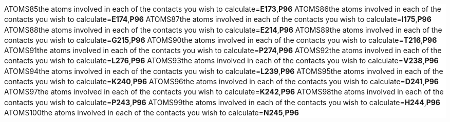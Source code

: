 <span class="plumedtooltip">ATOMS85<span class="right">the atoms involved in each of the contacts you wish to calculate<i></i></span></span>=<b name="data/Ayala_et_al_2022_PLUMED/plumed_DNAJB1_E173A+cluster2.datE173">E173</b>,<b name="data/Ayala_et_al_2022_PLUMED/plumed_DNAJB1_E173A+cluster2.datP96">P96</b>
<span class="plumedtooltip">ATOMS86<span class="right">the atoms involved in each of the contacts you wish to calculate<i></i></span></span>=<b name="data/Ayala_et_al_2022_PLUMED/plumed_DNAJB1_E173A+cluster2.datE174">E174</b>,<b name="data/Ayala_et_al_2022_PLUMED/plumed_DNAJB1_E173A+cluster2.datP96">P96</b>
<span class="plumedtooltip">ATOMS87<span class="right">the atoms involved in each of the contacts you wish to calculate<i></i></span></span>=<b name="data/Ayala_et_al_2022_PLUMED/plumed_DNAJB1_E173A+cluster2.datI175">I175</b>,<b name="data/Ayala_et_al_2022_PLUMED/plumed_DNAJB1_E173A+cluster2.datP96">P96</b>
<span class="plumedtooltip">ATOMS88<span class="right">the atoms involved in each of the contacts you wish to calculate<i></i></span></span>=<b name="data/Ayala_et_al_2022_PLUMED/plumed_DNAJB1_E173A+cluster2.datE214">E214</b>,<b name="data/Ayala_et_al_2022_PLUMED/plumed_DNAJB1_E173A+cluster2.datP96">P96</b>
<span class="plumedtooltip">ATOMS89<span class="right">the atoms involved in each of the contacts you wish to calculate<i></i></span></span>=<b name="data/Ayala_et_al_2022_PLUMED/plumed_DNAJB1_E173A+cluster2.datG215">G215</b>,<b name="data/Ayala_et_al_2022_PLUMED/plumed_DNAJB1_E173A+cluster2.datP96">P96</b>
<span class="plumedtooltip">ATOMS90<span class="right">the atoms involved in each of the contacts you wish to calculate<i></i></span></span>=<b name="data/Ayala_et_al_2022_PLUMED/plumed_DNAJB1_E173A+cluster2.datT216">T216</b>,<b name="data/Ayala_et_al_2022_PLUMED/plumed_DNAJB1_E173A+cluster2.datP96">P96</b>
<span class="plumedtooltip">ATOMS91<span class="right">the atoms involved in each of the contacts you wish to calculate<i></i></span></span>=<b name="data/Ayala_et_al_2022_PLUMED/plumed_DNAJB1_E173A+cluster2.datP274">P274</b>,<b name="data/Ayala_et_al_2022_PLUMED/plumed_DNAJB1_E173A+cluster2.datP96">P96</b>
<span class="plumedtooltip">ATOMS92<span class="right">the atoms involved in each of the contacts you wish to calculate<i></i></span></span>=<b name="data/Ayala_et_al_2022_PLUMED/plumed_DNAJB1_E173A+cluster2.datL276">L276</b>,<b name="data/Ayala_et_al_2022_PLUMED/plumed_DNAJB1_E173A+cluster2.datP96">P96</b>
<span class="plumedtooltip">ATOMS93<span class="right">the atoms involved in each of the contacts you wish to calculate<i></i></span></span>=<b name="data/Ayala_et_al_2022_PLUMED/plumed_DNAJB1_E173A+cluster2.datV238">V238</b>,<b name="data/Ayala_et_al_2022_PLUMED/plumed_DNAJB1_E173A+cluster2.datP96">P96</b>
<span class="plumedtooltip">ATOMS94<span class="right">the atoms involved in each of the contacts you wish to calculate<i></i></span></span>=<b name="data/Ayala_et_al_2022_PLUMED/plumed_DNAJB1_E173A+cluster2.datL239">L239</b>,<b name="data/Ayala_et_al_2022_PLUMED/plumed_DNAJB1_E173A+cluster2.datP96">P96</b>
<span class="plumedtooltip">ATOMS95<span class="right">the atoms involved in each of the contacts you wish to calculate<i></i></span></span>=<b name="data/Ayala_et_al_2022_PLUMED/plumed_DNAJB1_E173A+cluster2.datK240">K240</b>,<b name="data/Ayala_et_al_2022_PLUMED/plumed_DNAJB1_E173A+cluster2.datP96">P96</b>
<span class="plumedtooltip">ATOMS96<span class="right">the atoms involved in each of the contacts you wish to calculate<i></i></span></span>=<b name="data/Ayala_et_al_2022_PLUMED/plumed_DNAJB1_E173A+cluster2.datD241">D241</b>,<b name="data/Ayala_et_al_2022_PLUMED/plumed_DNAJB1_E173A+cluster2.datP96">P96</b>
<span class="plumedtooltip">ATOMS97<span class="right">the atoms involved in each of the contacts you wish to calculate<i></i></span></span>=<b name="data/Ayala_et_al_2022_PLUMED/plumed_DNAJB1_E173A+cluster2.datK242">K242</b>,<b name="data/Ayala_et_al_2022_PLUMED/plumed_DNAJB1_E173A+cluster2.datP96">P96</b>
<span class="plumedtooltip">ATOMS98<span class="right">the atoms involved in each of the contacts you wish to calculate<i></i></span></span>=<b name="data/Ayala_et_al_2022_PLUMED/plumed_DNAJB1_E173A+cluster2.datP243">P243</b>,<b name="data/Ayala_et_al_2022_PLUMED/plumed_DNAJB1_E173A+cluster2.datP96">P96</b>
<span class="plumedtooltip">ATOMS99<span class="right">the atoms involved in each of the contacts you wish to calculate<i></i></span></span>=<b name="data/Ayala_et_al_2022_PLUMED/plumed_DNAJB1_E173A+cluster2.datH244">H244</b>,<b name="data/Ayala_et_al_2022_PLUMED/plumed_DNAJB1_E173A+cluster2.datP96">P96</b>
<span class="plumedtooltip">ATOMS100<span class="right">the atoms involved in each of the contacts you wish to calculate<i></i></span></span>=<b name="data/Ayala_et_al_2022_PLUMED/plumed_DNAJB1_E173A+cluster2.datN245">N245</b>,<b name="data/Ayala_et_al_2022_PLUMED/plumed_DNAJB1_E173A+cluster2.datP96">P96</b>